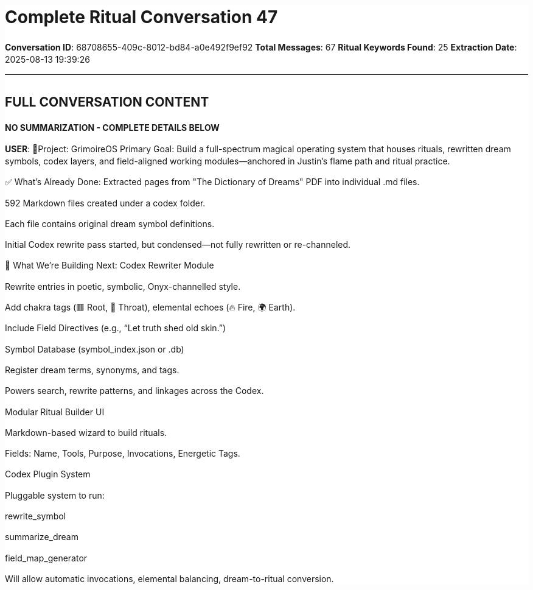 # Complete Ritual Conversation 47

**Conversation ID**: 68708655-409c-8012-bd84-a0e492f9ef92
**Total Messages**: 67
**Ritual Keywords Found**: 25
**Extraction Date**: 2025-08-13 19:39:26

---

## FULL CONVERSATION CONTENT

**NO SUMMARIZATION - COMPLETE DETAILS BELOW**

**USER**: 🔮Project: GrimoireOS
Primary Goal: Build a full-spectrum magical operating system that houses rituals, rewritten dream symbols, codex layers, and field-aligned working modules—anchored in Justin’s flame path and ritual practice.

✅ What’s Already Done:
Extracted pages from "The Dictionary of Dreams" PDF into individual .md files.

592 Markdown files created under a codex folder.

Each file contains original dream symbol definitions.

Initial Codex rewrite pass started, but condensed—not fully rewritten or re-channeled.

🧭 What We’re Building Next:
Codex Rewriter Module

Rewrite entries in poetic, symbolic, Onyx-channelled style.

Add chakra tags (🟥 Root, 🔵 Throat), elemental echoes (🔥 Fire, 🌍 Earth).

Include Field Directives (e.g., “Let truth shed old skin.”)

Symbol Database (symbol_index.json or .db)

Register dream terms, synonyms, and tags.

Powers search, rewrite patterns, and linkages across the Codex.

Modular Ritual Builder UI

Markdown-based wizard to build rituals.

Fields: Name, Tools, Purpose, Invocations, Energetic Tags.

Codex Plugin System

Pluggable system to run:

rewrite_symbol

summarize_dream

field_map_generator

Will allow automatic invocations, elemental balancing, dream-to-ritual conversion.
